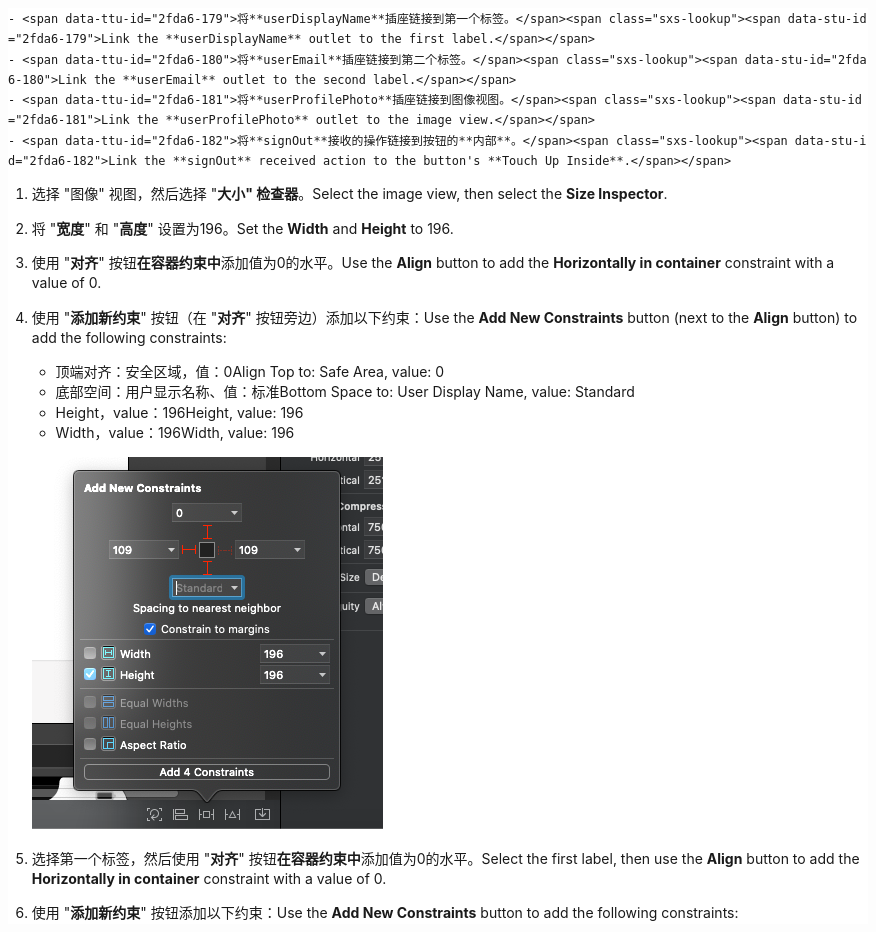     - <span data-ttu-id="2fda6-179">将**userDisplayName**插座链接到第一个标签。</span><span class="sxs-lookup"><span data-stu-id="2fda6-179">Link the **userDisplayName** outlet to the first label.</span></span>
    - <span data-ttu-id="2fda6-180">将**userEmail**插座链接到第二个标签。</span><span class="sxs-lookup"><span data-stu-id="2fda6-180">Link the **userEmail** outlet to the second label.</span></span>
    - <span data-ttu-id="2fda6-181">将**userProfilePhoto**插座链接到图像视图。</span><span class="sxs-lookup"><span data-stu-id="2fda6-181">Link the **userProfilePhoto** outlet to the image view.</span></span>
    - <span data-ttu-id="2fda6-182">将**signOut**接收的操作链接到按钮的**内部**。</span><span class="sxs-lookup"><span data-stu-id="2fda6-182">Link the **signOut** received action to the button's **Touch Up Inside**.</span></span>

1. <span data-ttu-id="2fda6-183">选择 "图像" 视图，然后选择 "**大小" 检查器**。</span><span class="sxs-lookup"><span data-stu-id="2fda6-183">Select the image view, then select the **Size Inspector**.</span></span>
1. <span data-ttu-id="2fda6-184">将 "**宽度**" 和 "**高度**" 设置为196。</span><span class="sxs-lookup"><span data-stu-id="2fda6-184">Set the **Width** and **Height** to 196.</span></span>
1. <span data-ttu-id="2fda6-185">使用 "**对齐**" 按钮**在容器约束中**添加值为0的水平。</span><span class="sxs-lookup"><span data-stu-id="2fda6-185">Use the **Align** button to add the **Horizontally in container** constraint with a value of 0.</span></span>
1. <span data-ttu-id="2fda6-186">使用 "**添加新约束**" 按钮（在 "**对齐**" 按钮旁边）添加以下约束：</span><span class="sxs-lookup"><span data-stu-id="2fda6-186">Use the **Add New Constraints** button (next to the **Align** button) to add the following constraints:</span></span>

    - <span data-ttu-id="2fda6-187">顶端对齐：安全区域，值：0</span><span class="sxs-lookup"><span data-stu-id="2fda6-187">Align Top to: Safe Area, value: 0</span></span>
    - <span data-ttu-id="2fda6-188">底部空间：用户显示名称、值：标准</span><span class="sxs-lookup"><span data-stu-id="2fda6-188">Bottom Space to: User Display Name, value: Standard</span></span>
    - <span data-ttu-id="2fda6-189">Height，value：196</span><span class="sxs-lookup"><span data-stu-id="2fda6-189">Height, value: 196</span></span>
    - <span data-ttu-id="2fda6-190">Width，value：196</span><span class="sxs-lookup"><span data-stu-id="2fda6-190">Width, value: 196</span></span>

    ![Xcode 中新约束设置的屏幕截图](./images/add-new-constraints.png)

1. <span data-ttu-id="2fda6-192">选择第一个标签，然后使用 "**对齐**" 按钮**在容器约束中**添加值为0的水平。</span><span class="sxs-lookup"><span data-stu-id="2fda6-192">Select the first label, then use the **Align** button to add the **Horizontally in container** constraint with a value of 0.</span></span>
1. <span data-ttu-id="2fda6-193">使用 "**添加新约束**" 按钮添加以下约束：</span><span class="sxs-lookup"><span data-stu-id="2fda6-193">Use the **Add New Constraints** button to add the following constraints:</span></span>
